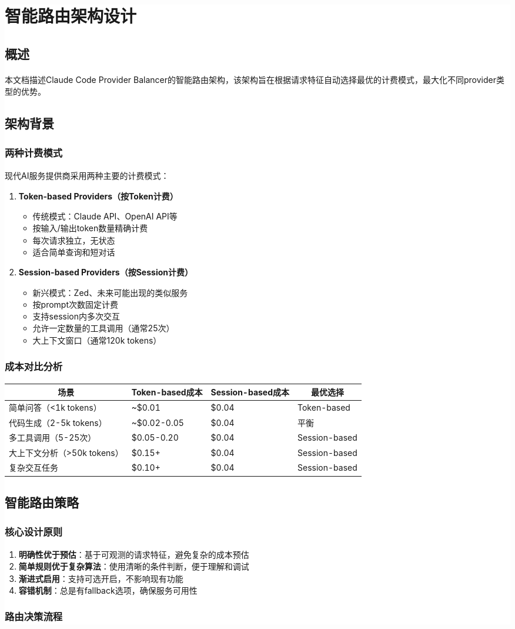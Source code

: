 # 智能路由架构设计

## 概述

本文档描述Claude Code Provider Balancer的智能路由架构，该架构旨在根据请求特征自动选择最优的计费模式，最大化不同provider类型的优势。

## 架构背景

### 两种计费模式

现代AI服务提供商采用两种主要的计费模式：

1. **Token-based Providers（按Token计费）**
   - 传统模式：Claude API、OpenAI API等
   - 按输入/输出token数量精确计费
   - 每次请求独立，无状态
   - 适合简单查询和短对话

2. **Session-based Providers（按Session计费）**
   - 新兴模式：Zed、未来可能出现的类似服务
   - 按prompt次数固定计费
   - 支持session内多次交互
   - 允许一定数量的工具调用（通常25次）
   - 大上下文窗口（通常120k tokens）

### 成本对比分析

| 场景 | Token-based成本 | Session-based成本 | 最优选择 |
|------|----------------|------------------|----------|
| 简单问答（<1k tokens） | ~$0.01 | $0.04 | Token-based |
| 代码生成（2-5k tokens） | ~$0.02-0.05 | $0.04 | 平衡 |
| 多工具调用（5-25次） | $0.05-0.20 | $0.04 | Session-based |
| 大上下文分析（>50k tokens） | $0.15+ | $0.04 | Session-based |
| 复杂交互任务 | $0.10+ | $0.04 | Session-based |

## 智能路由策略

### 核心设计原则

1. **明确性优于预估**：基于可观测的请求特征，避免复杂的成本预估
2. **简单规则优于复杂算法**：使用清晰的条件判断，便于理解和调试
3. **渐进式启用**：支持可选开启，不影响现有功能
4. **容错机制**：总是有fallback选项，确保服务可用性

### 路由决策流程
